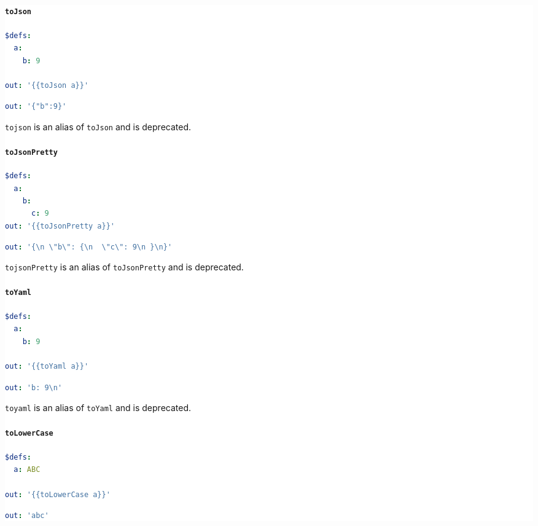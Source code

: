 #### `toJson`

```yaml
$defs:
  a:
    b: 9

out: '{{toJson a}}'
```

```yaml
out: '{"b":9}'
```

`tojson` is an alias of `toJson` and is deprecated.

#### `toJsonPretty`

```yaml
$defs:
  a:
    b:
      c: 9
out: '{{toJsonPretty a}}'
```

```yaml
out: '{\n \"b\": {\n  \"c\": 9\n }\n}'
```

`tojsonPretty` is an alias of `toJsonPretty` and is deprecated.

#### `toYaml`

```yaml
$defs:
  a:
    b: 9

out: '{{toYaml a}}'
```

```yaml
out: 'b: 9\n'
```

`toyaml` is an alias of `toYaml` and is deprecated.

#### `toLowerCase`

```yaml
$defs:
  a: ABC

out: '{{toLowerCase a}}'
```

```yaml
out: 'abc'
```
